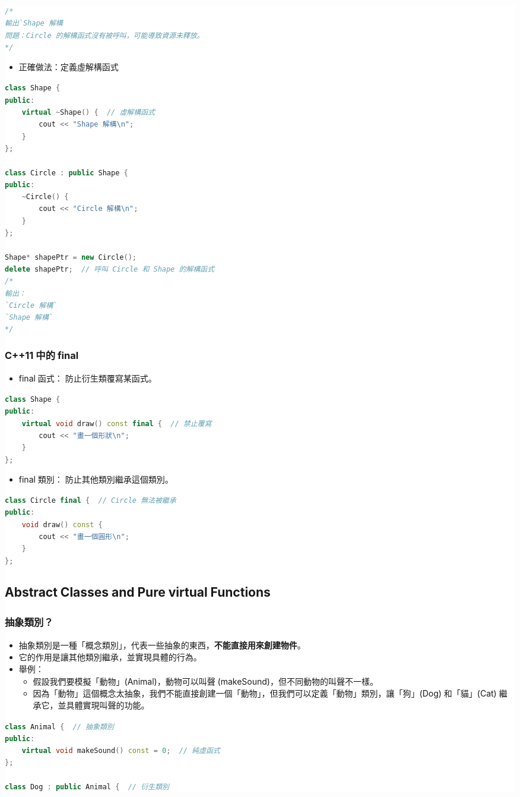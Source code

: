 ```cpp
/*
輸出`Shape 解構  
問題：Circle 的解構函式沒有被呼叫，可能導致資源未釋放。
*/
```
- 正確做法：定義虛解構函式
```cpp
class Shape {
public:
    virtual ~Shape() {  // 虛解構函式
        cout << "Shape 解構\n";
    }
};

class Circle : public Shape {
public:
    ~Circle() {
        cout << "Circle 解構\n";
    }
};

Shape* shapePtr = new Circle();
delete shapePtr;  // 呼叫 Circle 和 Shape 的解構函式
/*
輸出：  
`Circle 解構`  
`Shape 解構`
*/
```
### C++11 中的 final
- final 函式： 防止衍生類覆寫某函式。
```cpp
class Shape {
public:
    virtual void draw() const final {  // 禁止覆寫
        cout << "畫一個形狀\n";
    }
};
```
- final 類別： 防止其他類別繼承這個類別。
```cpp
class Circle final {  // Circle 無法被繼承
public:
    void draw() const {
        cout << "畫一個圓形\n";
    }
};
```
## Abstract Classes and Pure virtual Functions
### 抽象類別？
- 抽象類別是一種「概念類別」，代表一些抽象的東西，**不能直接用來創建物件**。
- 它的作用是讓其他類別繼承，並實現具體的行為。
- 舉例：
	- 假設我們要模擬「動物」(Animal)，動物可以叫聲 (makeSound)，但不同動物的叫聲不一樣。
	- 因為「動物」這個概念太抽象，我們不能直接創建一個「動物」，但我們可以定義「動物」類別，讓「狗」(Dog) 和「貓」(Cat) 繼承它，並具體實現叫聲的功能。
```cpp
class Animal {  // 抽象類別
public:
    virtual void makeSound() const = 0;  // 純虛函式
};

class Dog : public Animal {  // 衍生類別
```